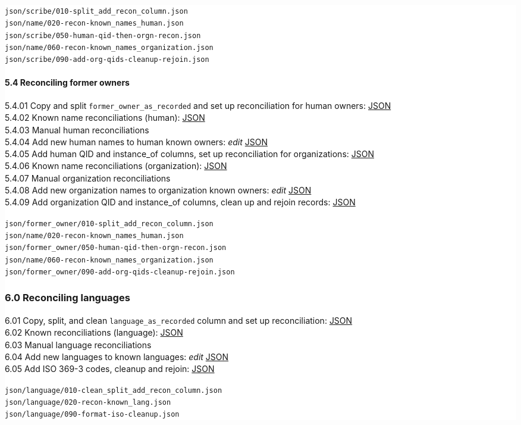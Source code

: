 [scribe_split]:                    json/scribe/010-split_add_recon_column.json
[known_names_human]:               json/name/020-recon-known_names_human.json
[scribe_add_human_qids]:           json/scribe/050-human-qid-then-orgn-recon.json
[known_names_orgn]:                json/name/060-recon-known_names_organization.json
[scribe_orgn_qids_merge_cleanup]:  json/scribe/090-add-org-qids-cleanup-rejoin.json

```
json/scribe/010-split_add_recon_column.json
json/name/020-recon-known_names_human.json
json/scribe/050-human-qid-then-orgn-recon.json
json/name/060-recon-known_names_organization.json
json/scribe/090-add-org-qids-cleanup-rejoin.json
```

#### 5.4 Reconciling former owners

5.4.01 Copy and split `former_owner_as_recorded` and set up reconciliation for human owners:     [JSON][fo_split] <br>
5.4.02 Known name reconciliations (human):                                                       [JSON][known_names_human] <br>
5.4.03 Manual human reconciliations <br>
5.4.04 Add new human names to human known owners:                                                *edit* [JSON][known_names_human] <br>
5.4.05 Add human QID and instance_of columns, set up reconciliation for organizations:           [JSON][fo_add_human_qids] <br>
5.4.06 Known name reconciliations (organization):                                                [JSON][known_names_orgn] <br>
5.4.07 Manual organization reconciliations <br>
5.4.08 Add new organization names to organization known owners:                                  *edit* [JSON][known_names_orgn] <br>
5.4.09 Add organization QID and instance_of columns, clean up and rejoin records:                [JSON][fo_orgn_qids_merge_cleanup] <br>

[fo_split]:                    json/former_owner/010-split_add_recon_column.json
[known_names_human]:           json/name/020-recon-known_names_human.json
[fo_add_human_qids]:           json/former_owner/050-human-qid-then-orgn-recon.json
[known_names_orgn]:            json/name/060-recon-known_names_organization.json
[fo_orgn_qids_merge_cleanup]:  json/former_owner/090-add-org-qids-cleanup-rejoin.json

```
json/former_owner/010-split_add_recon_column.json
json/name/020-recon-known_names_human.json
json/former_owner/050-human-qid-then-orgn-recon.json
json/name/060-recon-known_names_organization.json
json/former_owner/090-add-org-qids-cleanup-rejoin.json
```

### 6.0 Reconciling languages

6.01 Copy, split, and clean `language_as_recorded` column and set up reconciliation:           [JSON][lang_split] <br>
6.02 Known reconciliations (language):                                                         [JSON][lang_known] <br>
6.03 Manual language reconciliations <br>
6.04 Add new languages to known languages:                                                     *edit* [JSON][lang_known] <br>
6.05 Add ISO 369-3 codes, cleanup and rejoin:                                                  [JSON][lang_iso_merge_cleanup] <br>

[lang_split]:              json/language/010-clean_split_add_recon_column.json
[lang_known]:              json/language/020-recon-known_lang.json
[lang_iso_merge_cleanup]:  json/language/090-format-iso-cleanup.json

```
json/language/010-clean_split_add_recon_column.json
json/language/020-recon-known_lang.json
json/language/090-format-iso-cleanup.json
```


[add_index_column]:   json/add_index_column.json    "Add index column"
[place_split]:              json/place/010-clean_split_add_recon_column.json
[place_known_names]:        json/place/020-recon-known_names_place.json
[place_tgn_merge_cleanup]:  json/place/090-format-tgn-cleanup.json
[genre_lc_split]:          json/genre/lc/010-split_add_column.json
[genre_lc_edits]:          json/genre/lc/020-mass_edit.json
[genre_lc_recon]:          json/genre/lc/040-genre_recon.json
[genre_lc_known]:          json/genre/lc/050-genre_known.json
[genre_lc_merge_cleanup]:  json/genre/lc/090-format-fast-cleanup.json
[genre_aat_split]:          json/genre/aat/010-split_add_column.json
[genre_aat_edits]:          json/genre/aat/020-mass_edit.json
[genre_aat_recon]:          json/genre/aat/040-genre_recon.json
[genre_aat_known]:          json/genre/aat/050-genre_known.json
[genre_aat_merge_cleanup]:  json/genre/aat/090-format-aat-cleanup.json
[named_subject_split]:            json/named_subject/010-split_add_column.json
[named_subject_known]:            json/named_subject/020-named_subject_known.json
[named_subject_set1_column2]:     json/named_subject/030-recon_first_set_second_column.json
[named_subject_set1_column1]:     json/named_subject/040-recon_first_set_first_column.json
[named_subject_set2_column1]:     json/named_subject/050-recon_second_set_first_column.json
[named_subject_set2_column2]:     json/named_subject/060-recon_second_set_second_column.json
[named_subject_set2_column3]:     json/named_subject/070-recon_second_set_third_column.json
[named_subject_merge_cleanup]:    json/named_subject/090-fast_cleanup_rejoin.json
[subject_split]:            json/subject/010-split_add_column.json
[subject_known]:            json/subject/020-subject_known.json
[subject_column1-2]:        json/subject/030-add_first_second_column.json
[subject_column1]:          json/subject/040-recon_first_column.json
[subject_column2-3]:        json/subject/050-add_second_third_column.json
[subject_column2]:          json/subject/060-recon_second_column.json
[subject_column3-4]:        json/subject/070-add_third_fourth_column.json
[subject_column3]:          json/subject/080-recon_third_column.json
[subject_column4]:          json/subject/090-recon_fourth_column.json
[subject_merge_cleanup]:    json/subject/095-fast_cleanup_rejoin.json
[author_split]:                    json/author/010-split_add_recon_column.json
[author_add_human_qids]:           json/author/050-human-qid-then-orgn-recon.json
[author_orgn_qids_merge_cleanup]:  json/author/090-add-org-qids-cleanup-rejoin.json
[artist_split]:                    json/artist/010-split_add_recon_column.json
[artist_add_human_qids]:           json/artist/050-human-qid-then-orgn-recon.json
[artist_orgn_qids_merge_cleanup]:  json/artist/090-add-org-qids-cleanup-rejoin.json
[mat_copy_clean]:          json/material/010-clean_add_column.json
[mat_edits]:               json/material/030-mass_edit.json
[mat_split]:               json/material/050-split_add_recon_column.json
[mat_aat_merge_cleanup]:   json/material/090-format-aat-cleanup.json